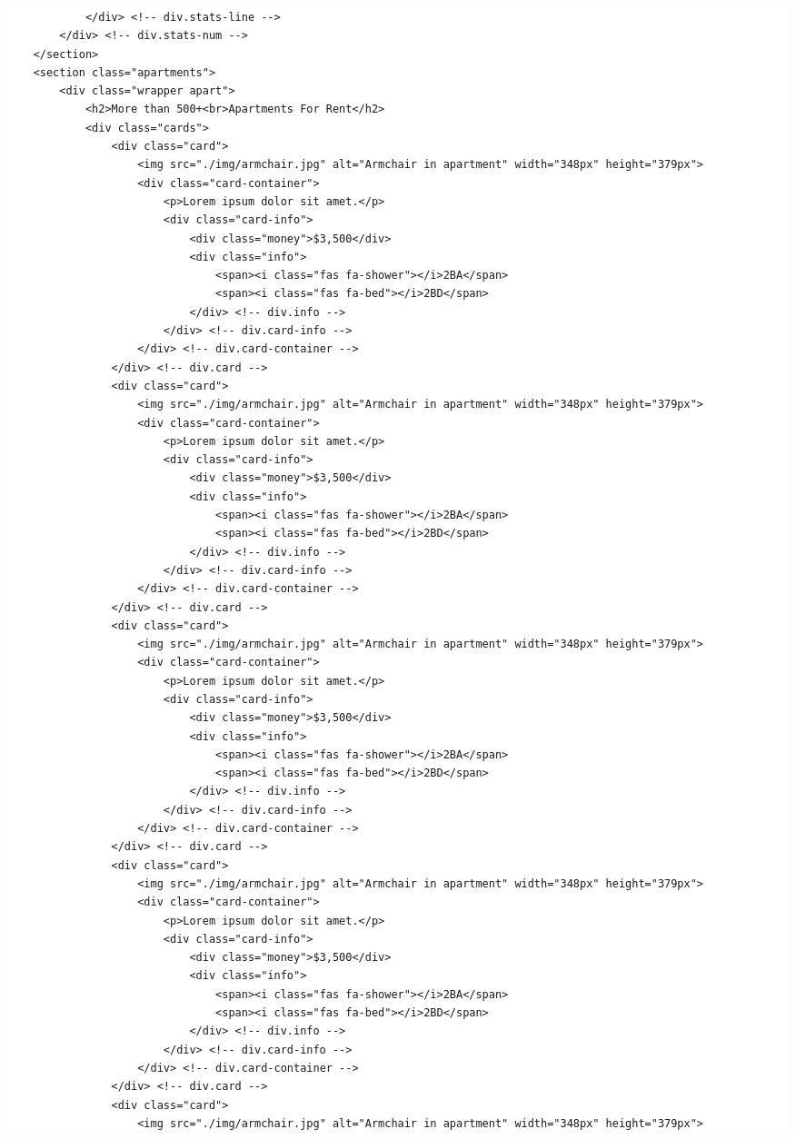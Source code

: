                 </div> <!-- div.stats-line -->
            </div> <!-- div.stats-num -->
        </section>
        <section class="apartments">
            <div class="wrapper apart">
                <h2>More than 500+<br>Apartments For Rent</h2>
                <div class="cards">
                    <div class="card">
                        <img src="./img/armchair.jpg" alt="Armchair in apartment" width="348px" height="379px">
                        <div class="card-container">
                            <p>Lorem ipsum dolor sit amet.</p>
                            <div class="card-info">
                                <div class="money">$3,500</div>
                                <div class="info">
                                    <span><i class="fas fa-shower"></i>2BA</span>
                                    <span><i class="fas fa-bed"></i>2BD</span>
                                </div> <!-- div.info -->
                            </div> <!-- div.card-info -->
                        </div> <!-- div.card-container -->
                    </div> <!-- div.card -->
                    <div class="card">
                        <img src="./img/armchair.jpg" alt="Armchair in apartment" width="348px" height="379px">
                        <div class="card-container">
                            <p>Lorem ipsum dolor sit amet.</p>
                            <div class="card-info">
                                <div class="money">$3,500</div>
                                <div class="info">
                                    <span><i class="fas fa-shower"></i>2BA</span>
                                    <span><i class="fas fa-bed"></i>2BD</span>
                                </div> <!-- div.info -->
                            </div> <!-- div.card-info -->
                        </div> <!-- div.card-container -->
                    </div> <!-- div.card -->
                    <div class="card">
                        <img src="./img/armchair.jpg" alt="Armchair in apartment" width="348px" height="379px">
                        <div class="card-container">
                            <p>Lorem ipsum dolor sit amet.</p>
                            <div class="card-info">
                                <div class="money">$3,500</div>
                                <div class="info">
                                    <span><i class="fas fa-shower"></i>2BA</span>
                                    <span><i class="fas fa-bed"></i>2BD</span>
                                </div> <!-- div.info -->
                            </div> <!-- div.card-info -->
                        </div> <!-- div.card-container -->
                    </div> <!-- div.card -->
                    <div class="card">
                        <img src="./img/armchair.jpg" alt="Armchair in apartment" width="348px" height="379px">
                        <div class="card-container">
                            <p>Lorem ipsum dolor sit amet.</p>
                            <div class="card-info">
                                <div class="money">$3,500</div>
                                <div class="info">
                                    <span><i class="fas fa-shower"></i>2BA</span>
                                    <span><i class="fas fa-bed"></i>2BD</span>
                                </div> <!-- div.info -->
                            </div> <!-- div.card-info -->
                        </div> <!-- div.card-container -->
                    </div> <!-- div.card -->
                    <div class="card">
                        <img src="./img/armchair.jpg" alt="Armchair in apartment" width="348px" height="379px">